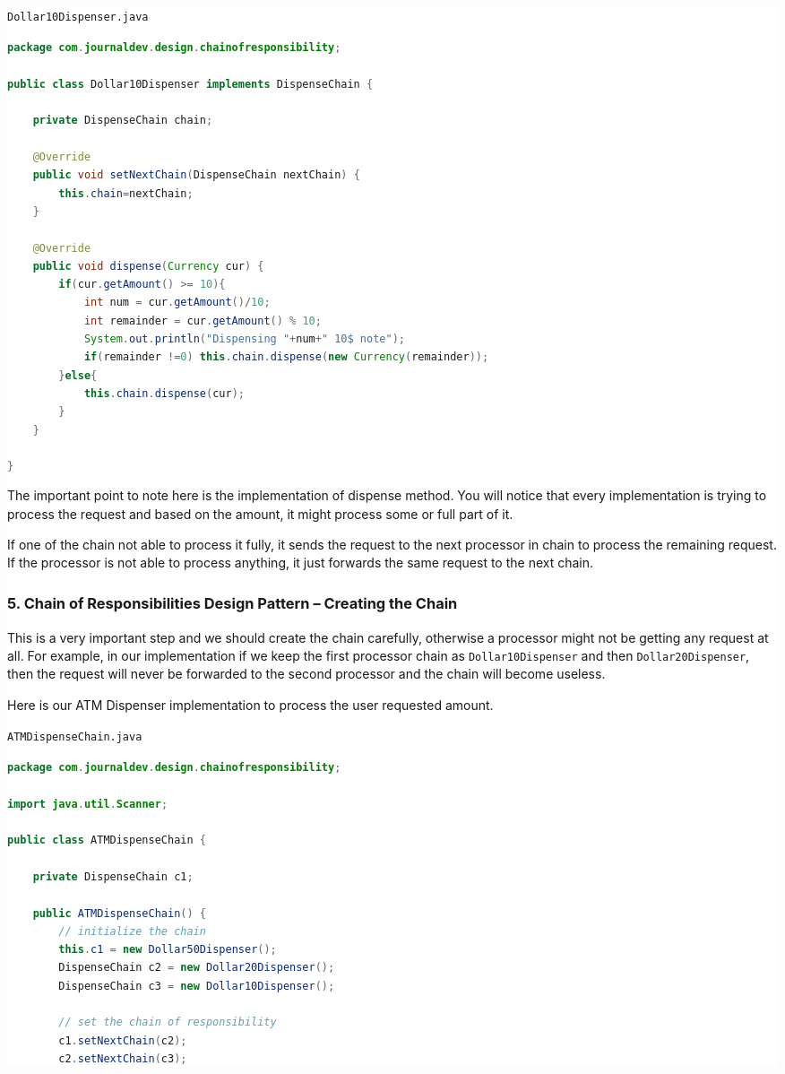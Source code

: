 `Dollar10Dispenser.java`

```java
package com.journaldev.design.chainofresponsibility;

public class Dollar10Dispenser implements DispenseChain {

	private DispenseChain chain;
	
	@Override
	public void setNextChain(DispenseChain nextChain) {
		this.chain=nextChain;
	}

	@Override
	public void dispense(Currency cur) {
		if(cur.getAmount() >= 10){
			int num = cur.getAmount()/10;
			int remainder = cur.getAmount() % 10;
			System.out.println("Dispensing "+num+" 10$ note");
			if(remainder !=0) this.chain.dispense(new Currency(remainder));
		}else{
			this.chain.dispense(cur);
		}
	}

}
```

The important point to note here is the implementation of dispense method. You will notice that every implementation is trying to process the request and based on the amount, it might process some or full part of it.

If one of the chain not able to process it fully, it sends the request to the next processor in chain to process the remaining request. If the processor is not able to process anything, it just forwards the same request to the next chain.

### 5. Chain of Responsibilities Design Pattern – Creating the Chain

This is a very important step and we should create the chain carefully, otherwise a processor might not be getting any request at all. For example, in our implementation if we keep the first processor chain as `Dollar10Dispenser` and then `Dollar20Dispenser`, then the request will never be forwarded to the second processor and the chain will become useless.

Here is our ATM Dispenser implementation to process the user requested amount.

`ATMDispenseChain.java`

```java
package com.journaldev.design.chainofresponsibility;

import java.util.Scanner;

public class ATMDispenseChain {

	private DispenseChain c1;

	public ATMDispenseChain() {
		// initialize the chain
		this.c1 = new Dollar50Dispenser();
		DispenseChain c2 = new Dollar20Dispenser();
		DispenseChain c3 = new Dollar10Dispenser();

		// set the chain of responsibility
		c1.setNextChain(c2);
		c2.setNextChain(c3);
```